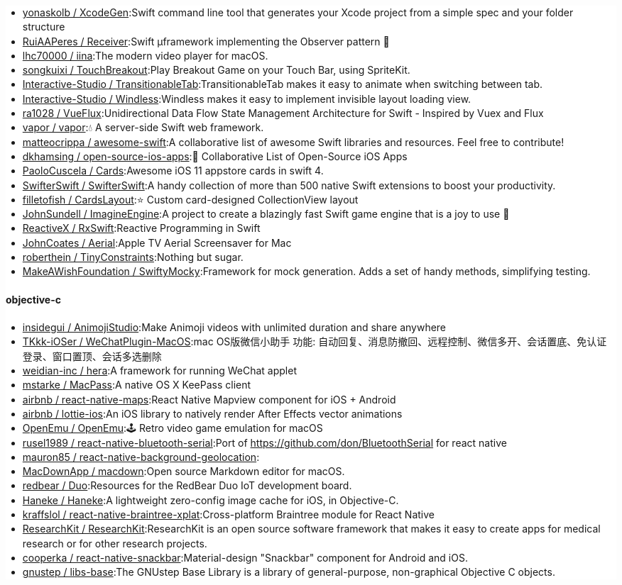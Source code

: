 * [yonaskolb / XcodeGen](https://github.com/yonaskolb/XcodeGen):Swift command line tool that generates your Xcode project from a simple spec and your folder structure
* [RuiAAPeres / Receiver](https://github.com/RuiAAPeres/Receiver):Swift µframework implementing the Observer pattern 📡
* [lhc70000 / iina](https://github.com/lhc70000/iina):The modern video player for macOS.
* [songkuixi / TouchBreakout](https://github.com/songkuixi/TouchBreakout):Play Breakout Game on your Touch Bar, using SpriteKit.
* [Interactive-Studio / TransitionableTab](https://github.com/Interactive-Studio/TransitionableTab):TransitionableTab makes it easy to animate when switching between tab.
* [Interactive-Studio / Windless](https://github.com/Interactive-Studio/Windless):Windless makes it easy to implement invisible layout loading view.
* [ra1028 / VueFlux](https://github.com/ra1028/VueFlux):Unidirectional Data Flow State Management Architecture for Swift - Inspired by Vuex and Flux
* [vapor / vapor](https://github.com/vapor/vapor):💧 A server-side Swift web framework.
* [matteocrippa / awesome-swift](https://github.com/matteocrippa/awesome-swift):A collaborative list of awesome Swift libraries and resources. Feel free to contribute!
* [dkhamsing / open-source-ios-apps](https://github.com/dkhamsing/open-source-ios-apps):📱 Collaborative List of Open-Source iOS Apps
* [PaoloCuscela / Cards](https://github.com/PaoloCuscela/Cards):Awesome iOS 11 appstore cards in swift 4.
* [SwifterSwift / SwifterSwift](https://github.com/SwifterSwift/SwifterSwift):A handy collection of more than 500 native Swift extensions to boost your productivity.
* [filletofish / CardsLayout](https://github.com/filletofish/CardsLayout):⭐️ Custom card-designed CollectionView layout
* [JohnSundell / ImagineEngine](https://github.com/JohnSundell/ImagineEngine):A project to create a blazingly fast Swift game engine that is a joy to use 🚀
* [ReactiveX / RxSwift](https://github.com/ReactiveX/RxSwift):Reactive Programming in Swift
* [JohnCoates / Aerial](https://github.com/JohnCoates/Aerial):Apple TV Aerial Screensaver for Mac
* [roberthein / TinyConstraints](https://github.com/roberthein/TinyConstraints):Nothing but sugar.
* [MakeAWishFoundation / SwiftyMocky](https://github.com/MakeAWishFoundation/SwiftyMocky):Framework for mock generation. Adds a set of handy methods, simplifying testing.

#### objective-c
* [insidegui / AnimojiStudio](https://github.com/insidegui/AnimojiStudio):Make Animoji videos with unlimited duration and share anywhere
* [TKkk-iOSer / WeChatPlugin-MacOS](https://github.com/TKkk-iOSer/WeChatPlugin-MacOS):mac OS版微信小助手 功能: 自动回复、消息防撤回、远程控制、微信多开、会话置底、免认证登录、窗口置顶、会话多选删除
* [weidian-inc / hera](https://github.com/weidian-inc/hera):A framework for running WeChat applet
* [mstarke / MacPass](https://github.com/mstarke/MacPass):A native OS X KeePass client
* [airbnb / react-native-maps](https://github.com/airbnb/react-native-maps):React Native Mapview component for iOS + Android
* [airbnb / lottie-ios](https://github.com/airbnb/lottie-ios):An iOS library to natively render After Effects vector animations
* [OpenEmu / OpenEmu](https://github.com/OpenEmu/OpenEmu):🕹 Retro video game emulation for macOS
* [rusel1989 / react-native-bluetooth-serial](https://github.com/rusel1989/react-native-bluetooth-serial):Port of https://github.com/don/BluetoothSerial for react native
* [mauron85 / react-native-background-geolocation](https://github.com/mauron85/react-native-background-geolocation):
* [MacDownApp / macdown](https://github.com/MacDownApp/macdown):Open source Markdown editor for macOS.
* [redbear / Duo](https://github.com/redbear/Duo):Resources for the RedBear Duo IoT development board.
* [Haneke / Haneke](https://github.com/Haneke/Haneke):A lightweight zero-config image cache for iOS, in Objective-C.
* [kraffslol / react-native-braintree-xplat](https://github.com/kraffslol/react-native-braintree-xplat):Cross-platform Braintree module for React Native
* [ResearchKit / ResearchKit](https://github.com/ResearchKit/ResearchKit):ResearchKit is an open source software framework that makes it easy to create apps for medical research or for other research projects.
* [cooperka / react-native-snackbar](https://github.com/cooperka/react-native-snackbar):Material-design "Snackbar" component for Android and iOS.
* [gnustep / libs-base](https://github.com/gnustep/libs-base):The GNUstep Base Library is a library of general-purpose, non-graphical Objective C objects.